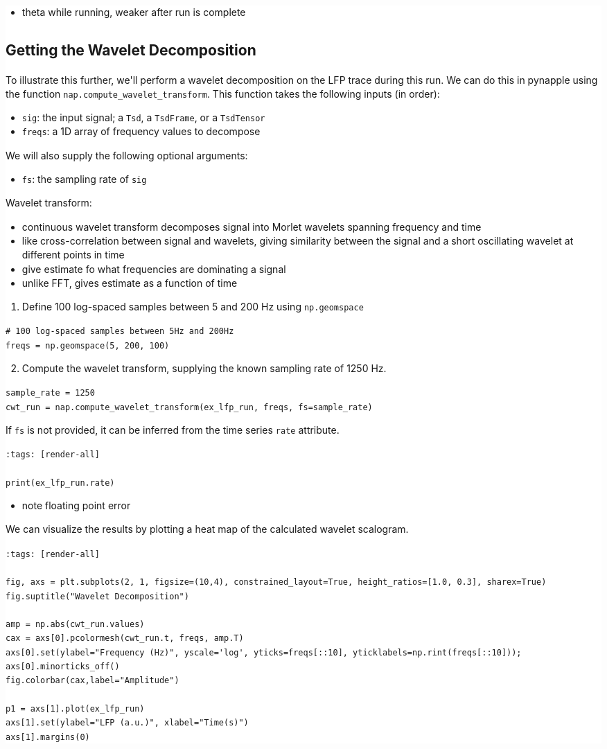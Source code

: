 ```{code-cell} ipython3
```

- theta while running, weaker after run is complete

## Getting the Wavelet Decomposition


To illustrate this further, we'll perform a wavelet decomposition on the LFP trace during this run. We can do this in pynapple using the function `nap.compute_wavelet_transform`. This function takes the following inputs (in order):
- `sig`: the input signal; a `Tsd`, a `TsdFrame`, or a `TsdTensor`
- `freqs`: a 1D array of frequency values to decompose

We will also supply the following optional arguments:
- `fs`: the sampling rate of `sig`



Wavelet transform:
- continuous wavelet transform decomposes signal into Morlet wavelets spanning frequency and time
- like cross-correlation between signal and wavelets, giving similarity between the signal and a short oscillating wavelet at different points in time
- give estimate fo what frequencies are dominating a signal
- unlike FFT, gives estimate as a function of time


1. Define 100 log-spaced samples between 5 and 200 Hz using `np.geomspace`

```{code-cell} ipython3
# 100 log-spaced samples between 5Hz and 200Hz
freqs = np.geomspace(5, 200, 100)
```

2. Compute the wavelet transform, supplying the known sampling rate of 1250 Hz.

```{code-cell} ipython3
sample_rate = 1250
cwt_run = nap.compute_wavelet_transform(ex_lfp_run, freqs, fs=sample_rate)
```


If `fs` is not provided, it can be inferred from the time series `rate` attribute.


```{code-cell} ipython3
:tags: [render-all]

print(ex_lfp_run.rate)
```

- note floating point error



We can visualize the results by plotting a heat map of the calculated wavelet scalogram.


```{code-cell} ipython3
:tags: [render-all]

fig, axs = plt.subplots(2, 1, figsize=(10,4), constrained_layout=True, height_ratios=[1.0, 0.3], sharex=True)
fig.suptitle("Wavelet Decomposition")

amp = np.abs(cwt_run.values)
cax = axs[0].pcolormesh(cwt_run.t, freqs, amp.T)
axs[0].set(ylabel="Frequency (Hz)", yscale='log', yticks=freqs[::10], yticklabels=np.rint(freqs[::10]));
axs[0].minorticks_off()
fig.colorbar(cax,label="Amplitude")

p1 = axs[1].plot(ex_lfp_run)
axs[1].set(ylabel="LFP (a.u.)", xlabel="Time(s)")
axs[1].margins(0)
```